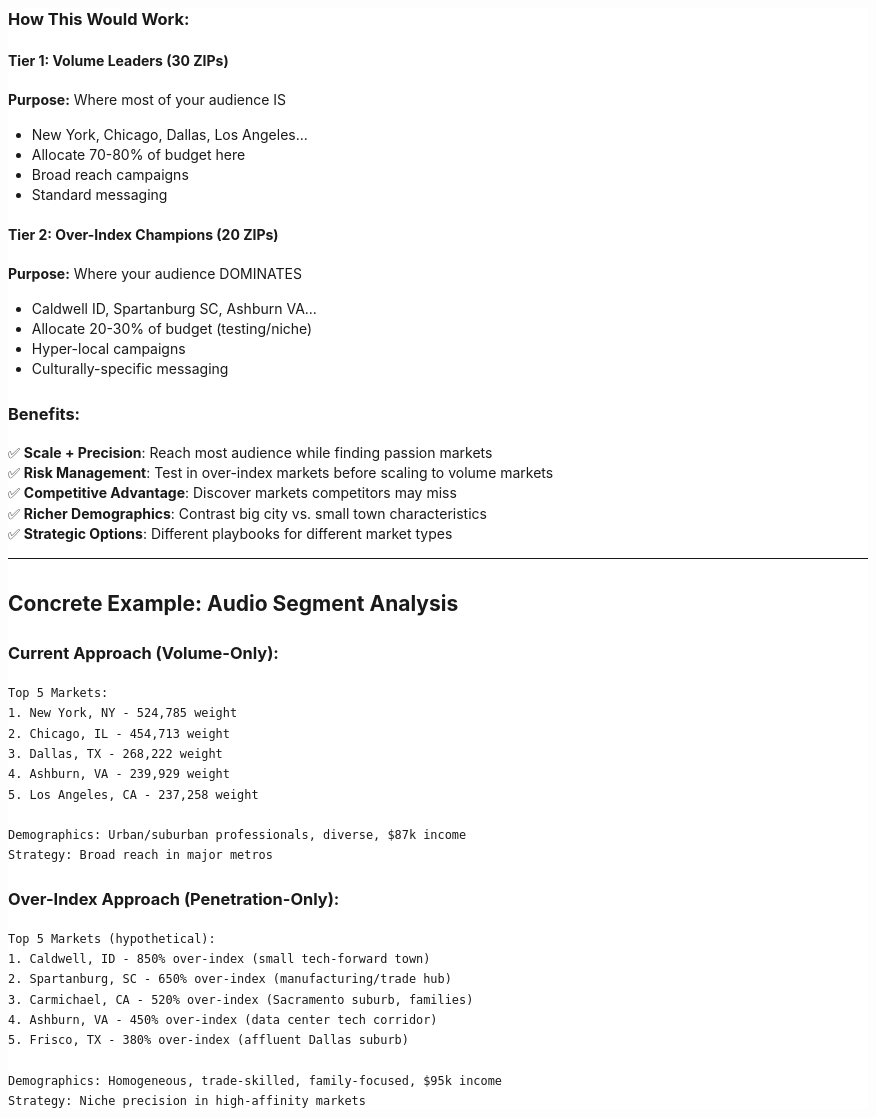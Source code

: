 ### **How This Would Work:**

#### **Tier 1: Volume Leaders (30 ZIPs)**
**Purpose:** Where most of your audience IS
- New York, Chicago, Dallas, Los Angeles...
- Allocate 70-80% of budget here
- Broad reach campaigns
- Standard messaging

#### **Tier 2: Over-Index Champions (20 ZIPs)**  
**Purpose:** Where your audience DOMINATES
- Caldwell ID, Spartanburg SC, Ashburn VA...
- Allocate 20-30% of budget (testing/niche)
- Hyper-local campaigns
- Culturally-specific messaging

### **Benefits:**
✅ **Scale + Precision**: Reach most audience while finding passion markets  
✅ **Risk Management**: Test in over-index markets before scaling to volume markets  
✅ **Competitive Advantage**: Discover markets competitors may miss  
✅ **Richer Demographics**: Contrast big city vs. small town characteristics  
✅ **Strategic Options**: Different playbooks for different market types

---

## Concrete Example: Audio Segment Analysis

### **Current Approach (Volume-Only):**
```
Top 5 Markets:
1. New York, NY - 524,785 weight
2. Chicago, IL - 454,713 weight  
3. Dallas, TX - 268,222 weight
4. Ashburn, VA - 239,929 weight
5. Los Angeles, CA - 237,258 weight

Demographics: Urban/suburban professionals, diverse, $87k income
Strategy: Broad reach in major metros
```

### **Over-Index Approach (Penetration-Only):**
```
Top 5 Markets (hypothetical):
1. Caldwell, ID - 850% over-index (small tech-forward town)
2. Spartanburg, SC - 650% over-index (manufacturing/trade hub)
3. Carmichael, CA - 520% over-index (Sacramento suburb, families)
4. Ashburn, VA - 450% over-index (data center tech corridor)
5. Frisco, TX - 380% over-index (affluent Dallas suburb)

Demographics: Homogeneous, trade-skilled, family-focused, $95k income
Strategy: Niche precision in high-affinity markets
```
